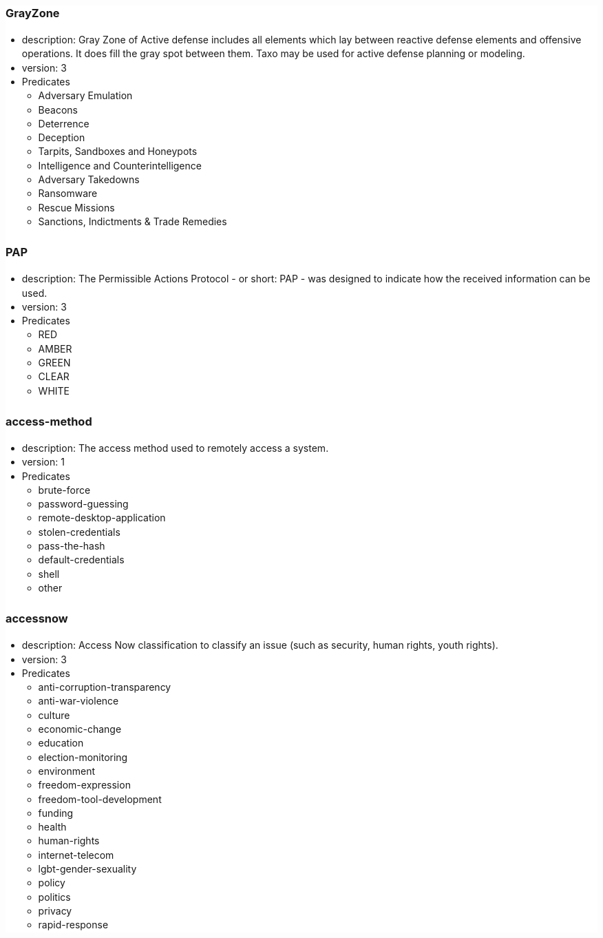 ### GrayZone
- description: Gray Zone of Active defense includes all elements which lay between reactive defense elements and offensive operations. It does fill the gray spot between them. Taxo may be used for active defense planning or modeling.
- version: 3
- Predicates
    - Adversary Emulation
    - Beacons
    - Deterrence
    - Deception
    - Tarpits, Sandboxes and Honeypots
    - Intelligence and Counterintelligence
    - Adversary Takedowns
    - Ransomware
    - Rescue Missions
    - Sanctions, Indictments & Trade Remedies
### PAP
- description: The Permissible Actions Protocol - or short: PAP - was designed to indicate how the received information can be used.
- version: 3
- Predicates
    - RED
    - AMBER
    - GREEN
    - CLEAR
    - WHITE
### access-method
- description: The access method used to remotely access a system.
- version: 1
- Predicates
    - brute-force
    - password-guessing
    - remote-desktop-application
    - stolen-credentials
    - pass-the-hash
    - default-credentials
    - shell
    - other
### accessnow
- description: Access Now classification to classify an issue (such as security, human rights, youth rights).
- version: 3
- Predicates
    - anti-corruption-transparency
    - anti-war-violence
    - culture
    - economic-change
    - education
    - election-monitoring
    - environment
    - freedom-expression
    - freedom-tool-development
    - funding
    - health
    - human-rights
    - internet-telecom
    - lgbt-gender-sexuality
    - policy
    - politics
    - privacy
    - rapid-response